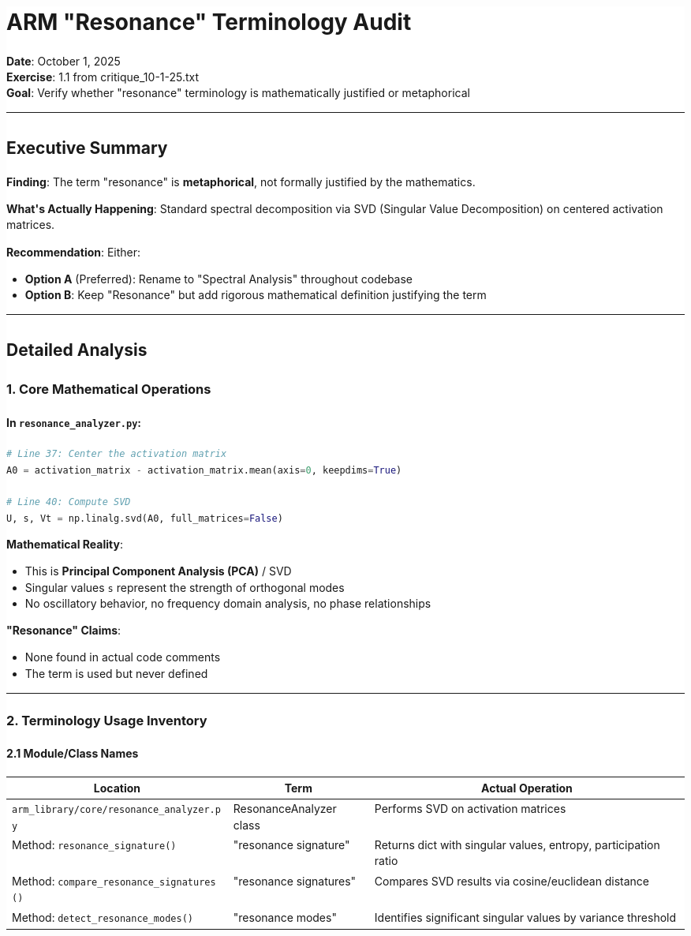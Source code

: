 # ARM "Resonance" Terminology Audit
**Date**: October 1, 2025  
**Exercise**: 1.1 from critique_10-1-25.txt  
**Goal**: Verify whether "resonance" terminology is mathematically justified or metaphorical

---

## Executive Summary

**Finding**: The term "resonance" is **metaphorical**, not formally justified by the mathematics.

**What's Actually Happening**: Standard spectral decomposition via SVD (Singular Value Decomposition) on centered activation matrices.

**Recommendation**: Either:
- **Option A** (Preferred): Rename to "Spectral Analysis" throughout codebase
- **Option B**: Keep "Resonance" but add rigorous mathematical definition justifying the term

---

## Detailed Analysis

### 1. Core Mathematical Operations

#### In `resonance_analyzer.py`:

```python
# Line 37: Center the activation matrix
A0 = activation_matrix - activation_matrix.mean(axis=0, keepdims=True)

# Line 40: Compute SVD
U, s, Vt = np.linalg.svd(A0, full_matrices=False)
```

**Mathematical Reality**: 
- This is **Principal Component Analysis (PCA)** / SVD
- Singular values `s` represent the strength of orthogonal modes
- No oscillatory behavior, no frequency domain analysis, no phase relationships

**"Resonance" Claims**:
- None found in actual code comments
- The term is used but never defined

---

### 2. Terminology Usage Inventory

#### 2.1 Module/Class Names
| Location | Term | Actual Operation |
|----------|------|------------------|
| `arm_library/core/resonance_analyzer.py` | ResonanceAnalyzer class | Performs SVD on activation matrices |
| Method: `resonance_signature()` | "resonance signature" | Returns dict with singular values, entropy, participation ratio |
| Method: `compare_resonance_signatures()` | "resonance signatures" | Compares SVD results via cosine/euclidean distance |
| Method: `detect_resonance_modes()` | "resonance modes" | Identifies significant singular values by variance threshold |
